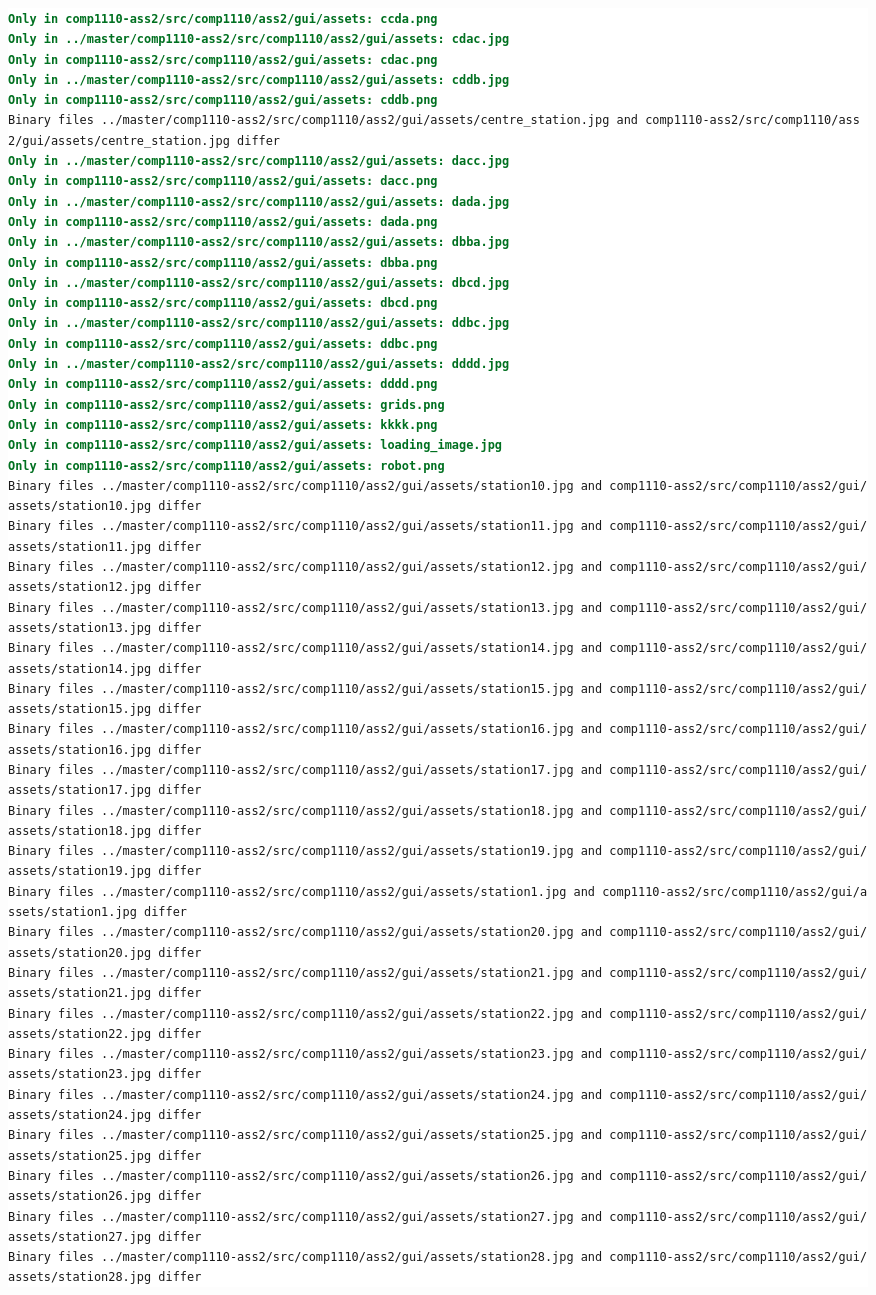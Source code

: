 ``` diff
Only in comp1110-ass2/src/comp1110/ass2/gui/assets: ccda.png
Only in ../master/comp1110-ass2/src/comp1110/ass2/gui/assets: cdac.jpg
Only in comp1110-ass2/src/comp1110/ass2/gui/assets: cdac.png
Only in ../master/comp1110-ass2/src/comp1110/ass2/gui/assets: cddb.jpg
Only in comp1110-ass2/src/comp1110/ass2/gui/assets: cddb.png
Binary files ../master/comp1110-ass2/src/comp1110/ass2/gui/assets/centre_station.jpg and comp1110-ass2/src/comp1110/ass2/gui/assets/centre_station.jpg differ
Only in ../master/comp1110-ass2/src/comp1110/ass2/gui/assets: dacc.jpg
Only in comp1110-ass2/src/comp1110/ass2/gui/assets: dacc.png
Only in ../master/comp1110-ass2/src/comp1110/ass2/gui/assets: dada.jpg
Only in comp1110-ass2/src/comp1110/ass2/gui/assets: dada.png
Only in ../master/comp1110-ass2/src/comp1110/ass2/gui/assets: dbba.jpg
Only in comp1110-ass2/src/comp1110/ass2/gui/assets: dbba.png
Only in ../master/comp1110-ass2/src/comp1110/ass2/gui/assets: dbcd.jpg
Only in comp1110-ass2/src/comp1110/ass2/gui/assets: dbcd.png
Only in ../master/comp1110-ass2/src/comp1110/ass2/gui/assets: ddbc.jpg
Only in comp1110-ass2/src/comp1110/ass2/gui/assets: ddbc.png
Only in ../master/comp1110-ass2/src/comp1110/ass2/gui/assets: dddd.jpg
Only in comp1110-ass2/src/comp1110/ass2/gui/assets: dddd.png
Only in comp1110-ass2/src/comp1110/ass2/gui/assets: grids.png
Only in comp1110-ass2/src/comp1110/ass2/gui/assets: kkkk.png
Only in comp1110-ass2/src/comp1110/ass2/gui/assets: loading_image.jpg
Only in comp1110-ass2/src/comp1110/ass2/gui/assets: robot.png
Binary files ../master/comp1110-ass2/src/comp1110/ass2/gui/assets/station10.jpg and comp1110-ass2/src/comp1110/ass2/gui/assets/station10.jpg differ
Binary files ../master/comp1110-ass2/src/comp1110/ass2/gui/assets/station11.jpg and comp1110-ass2/src/comp1110/ass2/gui/assets/station11.jpg differ
Binary files ../master/comp1110-ass2/src/comp1110/ass2/gui/assets/station12.jpg and comp1110-ass2/src/comp1110/ass2/gui/assets/station12.jpg differ
Binary files ../master/comp1110-ass2/src/comp1110/ass2/gui/assets/station13.jpg and comp1110-ass2/src/comp1110/ass2/gui/assets/station13.jpg differ
Binary files ../master/comp1110-ass2/src/comp1110/ass2/gui/assets/station14.jpg and comp1110-ass2/src/comp1110/ass2/gui/assets/station14.jpg differ
Binary files ../master/comp1110-ass2/src/comp1110/ass2/gui/assets/station15.jpg and comp1110-ass2/src/comp1110/ass2/gui/assets/station15.jpg differ
Binary files ../master/comp1110-ass2/src/comp1110/ass2/gui/assets/station16.jpg and comp1110-ass2/src/comp1110/ass2/gui/assets/station16.jpg differ
Binary files ../master/comp1110-ass2/src/comp1110/ass2/gui/assets/station17.jpg and comp1110-ass2/src/comp1110/ass2/gui/assets/station17.jpg differ
Binary files ../master/comp1110-ass2/src/comp1110/ass2/gui/assets/station18.jpg and comp1110-ass2/src/comp1110/ass2/gui/assets/station18.jpg differ
Binary files ../master/comp1110-ass2/src/comp1110/ass2/gui/assets/station19.jpg and comp1110-ass2/src/comp1110/ass2/gui/assets/station19.jpg differ
Binary files ../master/comp1110-ass2/src/comp1110/ass2/gui/assets/station1.jpg and comp1110-ass2/src/comp1110/ass2/gui/assets/station1.jpg differ
Binary files ../master/comp1110-ass2/src/comp1110/ass2/gui/assets/station20.jpg and comp1110-ass2/src/comp1110/ass2/gui/assets/station20.jpg differ
Binary files ../master/comp1110-ass2/src/comp1110/ass2/gui/assets/station21.jpg and comp1110-ass2/src/comp1110/ass2/gui/assets/station21.jpg differ
Binary files ../master/comp1110-ass2/src/comp1110/ass2/gui/assets/station22.jpg and comp1110-ass2/src/comp1110/ass2/gui/assets/station22.jpg differ
Binary files ../master/comp1110-ass2/src/comp1110/ass2/gui/assets/station23.jpg and comp1110-ass2/src/comp1110/ass2/gui/assets/station23.jpg differ
Binary files ../master/comp1110-ass2/src/comp1110/ass2/gui/assets/station24.jpg and comp1110-ass2/src/comp1110/ass2/gui/assets/station24.jpg differ
Binary files ../master/comp1110-ass2/src/comp1110/ass2/gui/assets/station25.jpg and comp1110-ass2/src/comp1110/ass2/gui/assets/station25.jpg differ
Binary files ../master/comp1110-ass2/src/comp1110/ass2/gui/assets/station26.jpg and comp1110-ass2/src/comp1110/ass2/gui/assets/station26.jpg differ
Binary files ../master/comp1110-ass2/src/comp1110/ass2/gui/assets/station27.jpg and comp1110-ass2/src/comp1110/ass2/gui/assets/station27.jpg differ
Binary files ../master/comp1110-ass2/src/comp1110/ass2/gui/assets/station28.jpg and comp1110-ass2/src/comp1110/ass2/gui/assets/station28.jpg differ
```